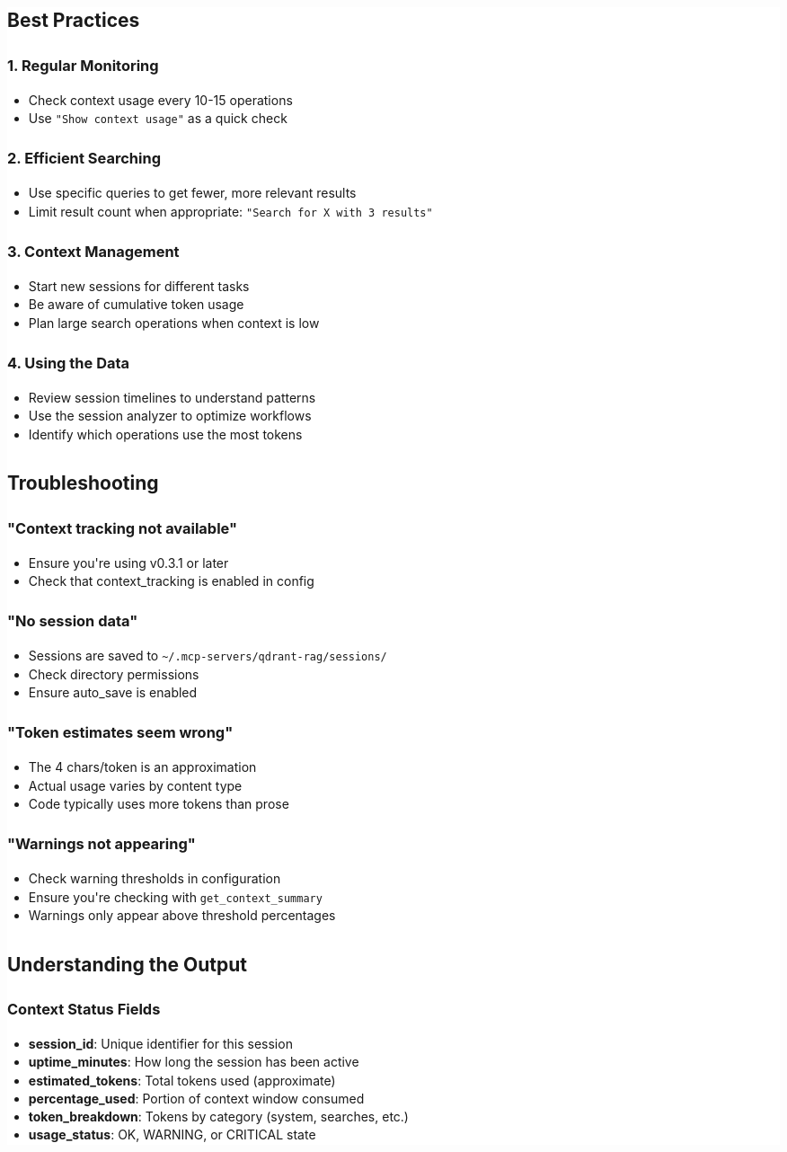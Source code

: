 ## Best Practices

### 1. **Regular Monitoring**
- Check context usage every 10-15 operations
- Use `"Show context usage"` as a quick check

### 2. **Efficient Searching**
- Use specific queries to get fewer, more relevant results
- Limit result count when appropriate: `"Search for X with 3 results"`

### 3. **Context Management**
- Start new sessions for different tasks
- Be aware of cumulative token usage
- Plan large search operations when context is low

### 4. **Using the Data**
- Review session timelines to understand patterns
- Use the session analyzer to optimize workflows
- Identify which operations use the most tokens

## Troubleshooting

### "Context tracking not available"
- Ensure you're using v0.3.1 or later
- Check that context_tracking is enabled in config

### "No session data"
- Sessions are saved to `~/.mcp-servers/qdrant-rag/sessions/`
- Check directory permissions
- Ensure auto_save is enabled

### "Token estimates seem wrong"
- The 4 chars/token is an approximation
- Actual usage varies by content type
- Code typically uses more tokens than prose

### "Warnings not appearing"
- Check warning thresholds in configuration
- Ensure you're checking with `get_context_summary`
- Warnings only appear above threshold percentages

## Understanding the Output

### Context Status Fields

- **session_id**: Unique identifier for this session
- **uptime_minutes**: How long the session has been active
- **estimated_tokens**: Total tokens used (approximate)
- **percentage_used**: Portion of context window consumed
- **token_breakdown**: Tokens by category (system, searches, etc.)
- **usage_status**: OK, WARNING, or CRITICAL state

